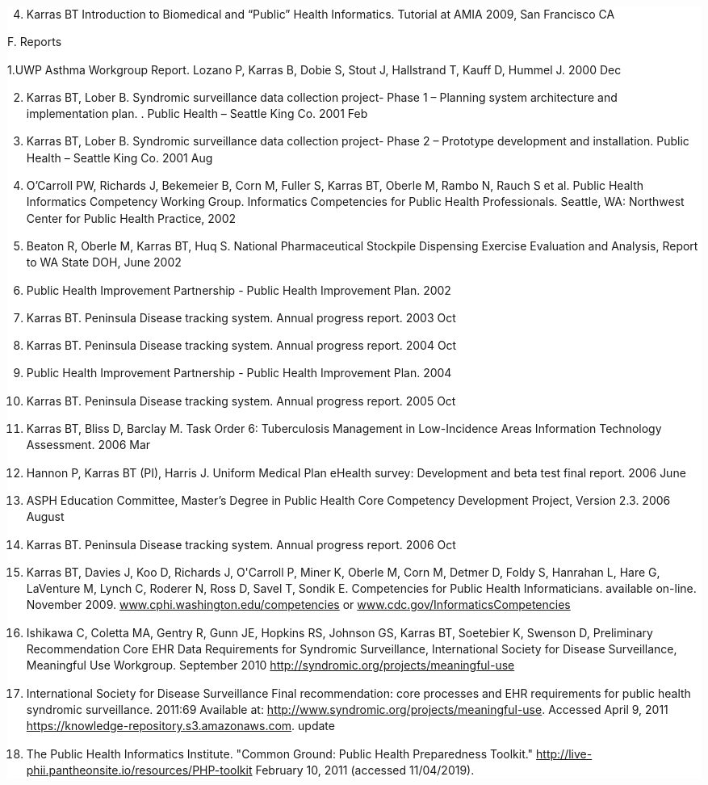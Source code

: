 4. Karras BT Introduction to Biomedical and “Public” Health Informatics.  Tutorial at AMIA 2009, San Francisco CA


F. Reports

1.UWP Asthma Workgroup Report.  Lozano P, Karras B, Dobie S, Stout J, Hallstrand T, Kauff D, Hummel J. 2000 Dec

2. Karras BT, Lober B. Syndromic surveillance data collection project- Phase 1 – Planning system architecture and implementation plan.  .  Public Health – Seattle King Co. 2001 Feb

3. Karras BT, Lober B. Syndromic surveillance data collection project- Phase 2 – Prototype development and installation.  Public Health – Seattle King Co. 2001 Aug

4. O’Carroll PW, Richards J, Bekemeier B, Corn M, Fuller S, Karras BT, Oberle M, Rambo N, Rauch S et al. Public Health Informatics Competency Working Group. Informatics Competencies for Public Health Professionals. Seattle, WA: Northwest Center for Public Health Practice, 2002 

5.  Beaton R, Oberle M, Karras BT, Huq S. National Pharmaceutical Stockpile Dispensing Exercise Evaluation and Analysis, Report to WA State DOH, June 2002 

6. Public Health Improvement Partnership - Public Health Improvement Plan. 2002

7. Karras BT. Peninsula Disease tracking system. Annual progress report. 2003 Oct

8. Karras BT. Peninsula Disease tracking system. Annual progress report. 2004 Oct

9.  Public Health Improvement Partnership - Public Health Improvement Plan. 2004

10. Karras BT. Peninsula Disease tracking system. Annual progress report. 2005 Oct

11. Karras BT,  Bliss D, Barclay M.  Task Order 6: Tuberculosis Management in Low-Incidence Areas  Information Technology Assessment.  2006 Mar

12. Hannon P, Karras BT (PI), Harris J.  Uniform Medical Plan eHealth survey: Development and beta test final report. 2006 June

13. ASPH Education Committee, Master’s Degree in Public Health Core Competency Development Project, Version 2.3. 2006 August

13. Karras BT. Peninsula Disease tracking system. Annual progress report. 2006 Oct

14. Karras BT, Davies J, Koo D, Richards J, O'Carroll P,  Miner K, Oberle M, Corn M, Detmer D, Foldy S, Hanrahan L, Hare G, LaVenture M, Lynch C, Roderer N, Ross D, Savel T, Sondik E. Competencies for Public Health Informaticians. available on-line.  November 2009.  www.cphi.washington.edu/competencies   or  www.cdc.gov/InformaticsCompetencies 

15. Ishikawa C, Coletta MA, Gentry R, Gunn JE, Hopkins RS, Johnson GS, Karras BT, Soetebier K, Swenson D, Preliminary Recommendation Core EHR Data Requirements for Syndromic Surveillance, International Society for Disease Surveillance, Meaningful Use Workgroup. September 2010 http://syndromic.org/projects/meaningful-use 

16.  International Society for Disease Surveillance Final recommendation: core processes and EHR requirements for public health syndromic surveillance. 2011:69 Available at: http://www.syndromic.org/projects/meaningful-use. Accessed April 9, 2011    https://knowledge-repository.s3.amazonaws.com. update

17. The Public Health Informatics Institute. "Common Ground: Public Health Preparedness Toolkit." http://live-phii.pantheonsite.io/resources/PHP-toolkit February 10, 2011 (accessed 11/04/2019).
